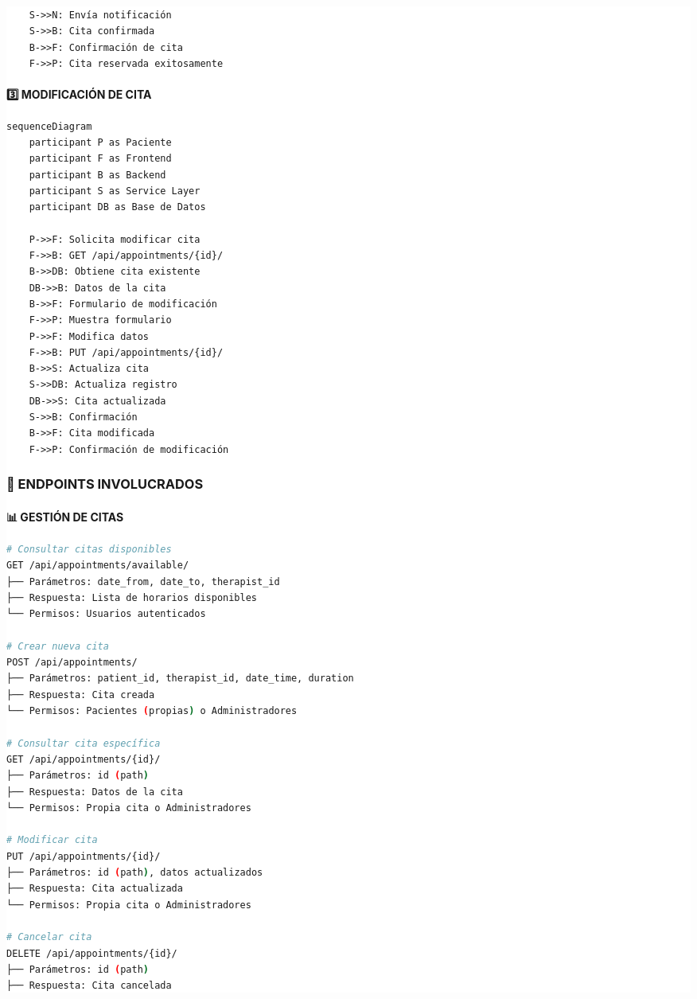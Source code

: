 ```mermaid
    S->>N: Envía notificación
    S->>B: Cita confirmada
    B->>F: Confirmación de cita
    F->>P: Cita reservada exitosamente
```

#### **3️⃣ MODIFICACIÓN DE CITA**
```mermaid
sequenceDiagram
    participant P as Paciente
    participant F as Frontend
    participant B as Backend
    participant S as Service Layer
    participant DB as Base de Datos
    
    P->>F: Solicita modificar cita
    F->>B: GET /api/appointments/{id}/
    B->>DB: Obtiene cita existente
    DB->>B: Datos de la cita
    B->>F: Formulario de modificación
    F->>P: Muestra formulario
    P->>F: Modifica datos
    F->>B: PUT /api/appointments/{id}/
    B->>S: Actualiza cita
    S->>DB: Actualiza registro
    DB->>S: Cita actualizada
    S->>B: Confirmación
    B->>F: Cita modificada
    F->>P: Confirmación de modificación
```

### **🔐 ENDPOINTS INVOLUCRADOS**

#### **📊 GESTIÓN DE CITAS**
```bash
# Consultar citas disponibles
GET /api/appointments/available/
├── Parámetros: date_from, date_to, therapist_id
├── Respuesta: Lista de horarios disponibles
└── Permisos: Usuarios autenticados

# Crear nueva cita
POST /api/appointments/
├── Parámetros: patient_id, therapist_id, date_time, duration
├── Respuesta: Cita creada
└── Permisos: Pacientes (propias) o Administradores

# Consultar cita específica
GET /api/appointments/{id}/
├── Parámetros: id (path)
├── Respuesta: Datos de la cita
└── Permisos: Propia cita o Administradores

# Modificar cita
PUT /api/appointments/{id}/
├── Parámetros: id (path), datos actualizados
├── Respuesta: Cita actualizada
└── Permisos: Propia cita o Administradores

# Cancelar cita
DELETE /api/appointments/{id}/
├── Parámetros: id (path)
├── Respuesta: Cita cancelada
```